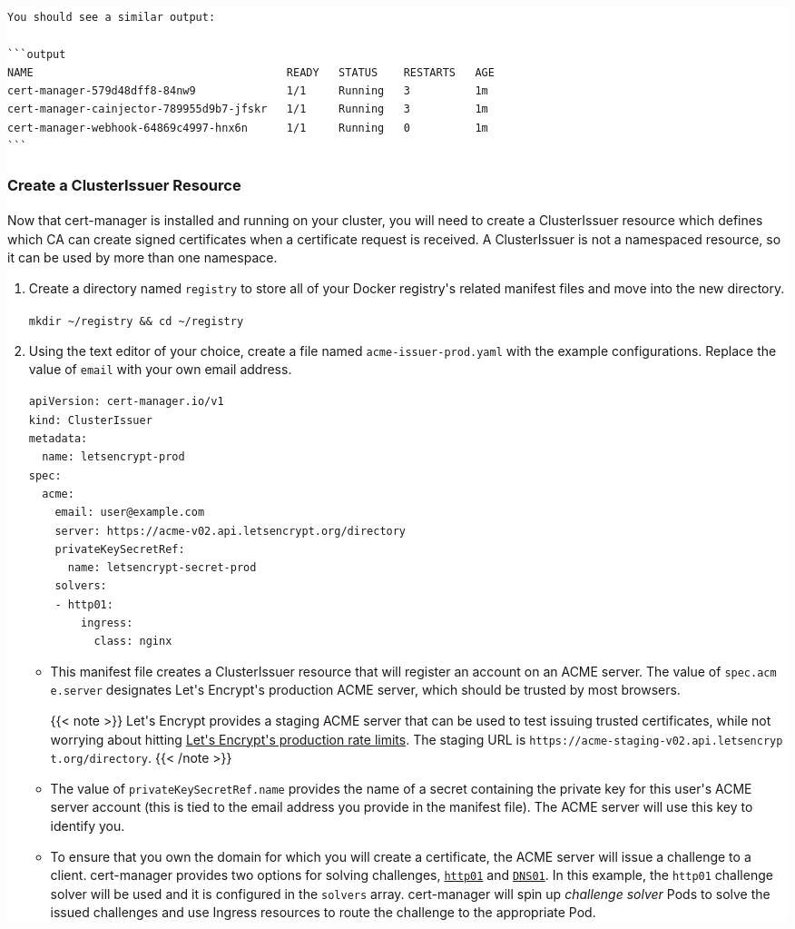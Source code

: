     You should see a similar output:

    ```output
    NAME                                       READY   STATUS    RESTARTS   AGE
    cert-manager-579d48dff8-84nw9              1/1     Running   3          1m
    cert-manager-cainjector-789955d9b7-jfskr   1/1     Running   3          1m
    cert-manager-webhook-64869c4997-hnx6n      1/1     Running   0          1m
    ```

### Create a ClusterIssuer Resource

Now that cert-manager is installed and running on your cluster, you will need to create a ClusterIssuer resource which defines which CA can create signed certificates when a certificate request is received. A ClusterIssuer is not a namespaced resource, so it can be used by more than one namespace.

1.  Create a directory named `registry` to store all of your Docker registry's related manifest files and move into the new directory.

    ```command
    mkdir ~/registry && cd ~/registry
    ```

1.  Using the text editor of your choice, create a file named `acme-issuer-prod.yaml` with the example configurations. Replace the value of `email` with your own email address.

    ```file {title="~/registry/acme-issuer-prod.yaml" lang=yaml}
    apiVersion: cert-manager.io/v1
    kind: ClusterIssuer
    metadata:
      name: letsencrypt-prod
    spec:
      acme:
        email: user@example.com
        server: https://acme-v02.api.letsencrypt.org/directory
        privateKeySecretRef:
          name: letsencrypt-secret-prod
        solvers:
        - http01:
            ingress:
              class: nginx
    ```

    - This manifest file creates a ClusterIssuer resource that will register an account on an ACME server. The value of `spec.acme.server` designates Let's Encrypt's production ACME server, which should be trusted by most browsers.

        {{< note >}}
        Let's Encrypt provides a staging ACME server that can be used to test issuing trusted certificates, while not worrying about hitting [Let's Encrypt's production rate limits](https://letsencrypt.org/docs/rate-limits/). The staging URL is `https://acme-staging-v02.api.letsencrypt.org/directory`.
        {{< /note >}}

    - The value of `privateKeySecretRef.name` provides the name of a secret containing the private key for this user's ACME server account (this is tied to the email address you provide in the manifest file). The ACME server will use this key to identify you.
    - To ensure that you own the domain for which you will create a certificate, the ACME server will issue a challenge to a client. cert-manager provides two options for solving challenges, [`http01`](https://cert-manager.io/docs/configuration/acme/http01/) and [`DNS01`](https://cert-manager.io/docs/configuration/acme/dns01/). In this example, the `http01` challenge solver will be used and it is configured in the `solvers` array. cert-manager will spin up *challenge solver* Pods to solve the issued challenges and use Ingress resources to route the challenge to the appropriate Pod.
